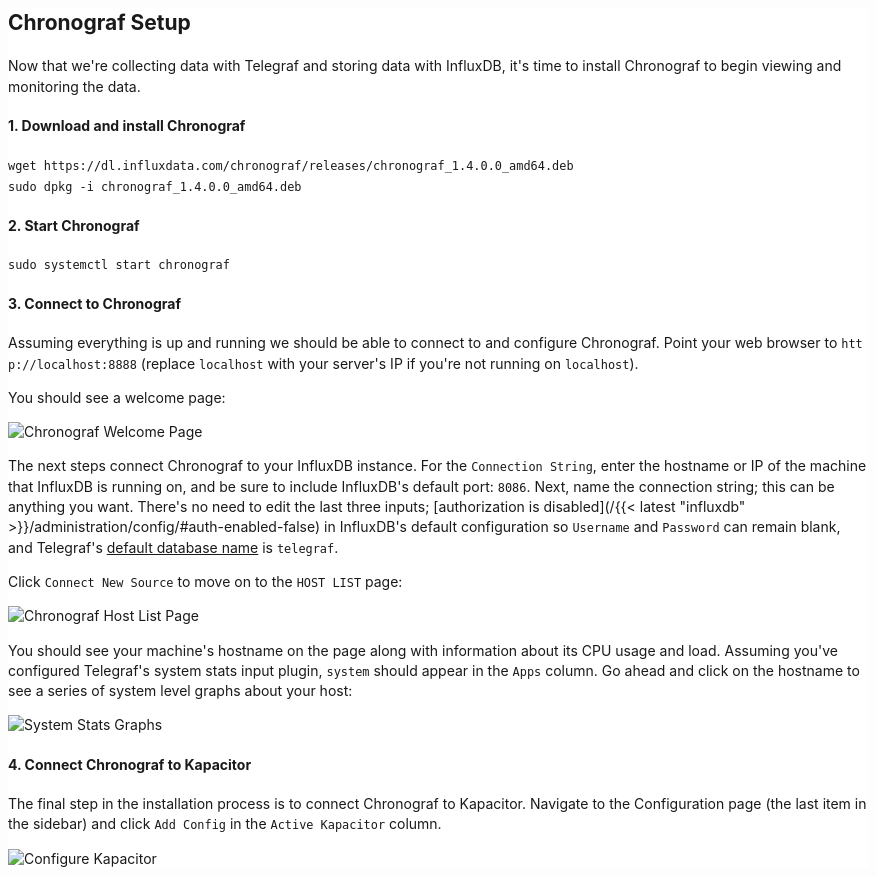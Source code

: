 ## Chronograf Setup
Now that we're collecting data with Telegraf and storing data with InfluxDB, it's time to install Chronograf to begin viewing and monitoring the data.

#### 1. Download and install Chronograf
```
wget https://dl.influxdata.com/chronograf/releases/chronograf_1.4.0.0_amd64.deb
sudo dpkg -i chronograf_1.4.0.0_amd64.deb
```

#### 2. Start Chronograf
```
sudo systemctl start chronograf
```

#### 3. Connect to Chronograf
Assuming everything is up and running we should be able to connect to and configure Chronograf.
Point your web browser to `http://localhost:8888` (replace `localhost` with your server's IP if you're not running on `localhost`).

You should see a welcome page:

![Chronograf Welcome Page](/img/chronograf/v1.4/welcome-page.png)

The next steps connect Chronograf to your InfluxDB instance.
For the `Connection String`, enter the hostname or IP of the machine that InfluxDB is running on, and be sure to include InfluxDB's default port: `8086`.
Next, name the connection string; this can be anything you want.
There's no need to edit the last three inputs; [authorization is disabled](/{{< latest "influxdb" >}}/administration/config/#auth-enabled-false) in InfluxDB's default configuration so `Username` and `Password` can remain blank, and Telegraf's [default database name](https://github.com/influxdata/telegraf/blob/master/etc/telegraf.conf#L89) is `telegraf`.

Click `Connect New Source` to move on to the `HOST LIST` page:

![Chronograf Host List Page](/img/chronograf/v1.4/gs-host-list.png)

You should see your machine's hostname on the page along with information about its CPU usage and load.
Assuming you've configured Telegraf's system stats input plugin, `system` should appear in the `Apps` column.
Go ahead and click on the hostname to see a series of system level graphs about
your host:

![System Stats Graphs](/img/chronograf/v1.4/gs-system-dashboard.png)

#### 4. Connect Chronograf to Kapacitor

The final step in the installation process is to connect Chronograf to Kapacitor.
Navigate to the Configuration page (the last item in the sidebar) and click `Add Config` in the `Active Kapacitor` column.

![Configure Kapacitor](/img/chronograf/v1.4/gs-configure-kapacitor.png)
